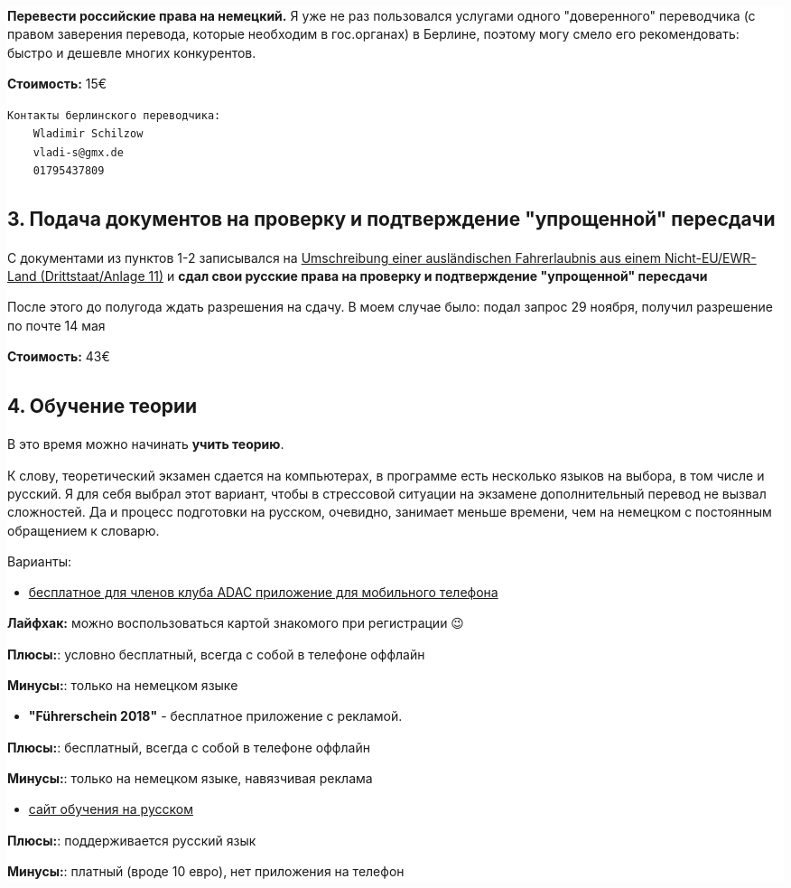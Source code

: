 **Перевести российские права на немецкий.** Я уже не раз пользовался услугами одного "доверенного" переводчика (с правом заверения перевода, которые необходим в гос.органах) в Берлине, поэтому могу смело его рекомендовать: быстро и дешевле многих конкурентов.

**Стоимость:** 15€

    Контакты берлинского переводчика:
        Wladimir Schilzow 
		vladi-s@gmx.de
		01795437809
		
        
<a name="3"/>

## 3. Подача документов на проверку и подтверждение "упрощенной" пересдачи
С документами из пунктов 1-2 записывался на [Umschreibung einer ausländischen Fahrerlaubnis aus einem Nicht-EU/EWR-Land (Drittstaat/Anlage 11)](https://service.berlin.de/dienstleistung/327537/) и **сдал свои русские права на проверку и подтверждение "упрощенной" пересдачи**

После этого до полугода ждать разрешения на сдачу. 
В моем случае было: подал запрос 29 ноября, получил разрешение по почте 14 мая

**Стоимость:** 43€
		
	
<a name="4"/>

## 4. Обучение теории
В это время можно начинать **учить теорию**. 

К слову, теоретический экзамен сдается на компьютерах, в программе есть несколько языков на выбора, в том числе и русский. Я для себя выбрал этот вариант, чтобы в стрессовой ситуации на экзамене дополнительный перевод не вызвал сложностей. Да и процесс подготовки на русском, очевидно, занимает меньше времени, чем на немецком с постоянным обращением к словарю.

Варианты:
- [бесплатное для членов клуба ADAC приложение для мобильного телефона](https://www.adac.de/produkte/apps/fuehrerschein/)

**Лайфхак:** можно воспользоваться картой знакомого при регистрации 😉 

**Плюсы:**: условно бесплатный, всегда с собой в телефоне оффлайн
    
**Минусы:**: только на немецком языке
    
- **"Führerschein 2018"** - бесплатное приложение с рекламой.

**Плюсы:**: бесплатный, всегда с собой в телефоне оффлайн
    
**Минусы:**: только на немецком языке, навязчивая реклама
    
- [сайт обучения на русском](https://ru.fuehrerschein-bestehen.de/fuehrerscheintest/fuehrerscheintest-in-russisch.aspx)

**Плюсы:**: поддерживается русский язык
    
**Минусы:**: платный (вроде 10 евро), нет приложения на телефон
    